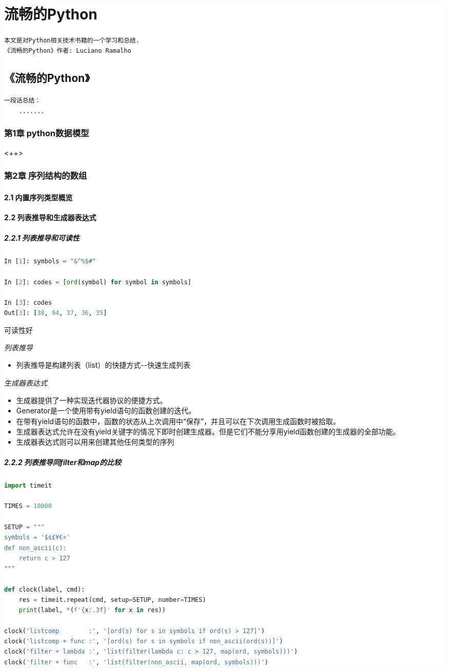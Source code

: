 流畅的Python
==========
```
本文是对Python相关技术书籍的一个学习和总结.
《流畅的Python》作者: Luciano Ramalho
```
## 《流畅的Python》
```
一段话总结：
	.......
```
### 第1章 python数据模型
<++>
### 第2章 序列结构的数组
#### 2.1 内置序列类型概览
#### 2.2 列表推导和生成器表达式

##### 2.2.1 列表推导和可读性
```python
In [1]: symbols = "&^%$#"

In [2]: codes = [ord(symbol) for symbol in symbols]

In [3]: codes
Out[3]: [38, 94, 37, 36, 35]
```
可读性好

*列表推导*
+ 列表推导是构建列表（list）的快捷方式--快速生成列表

*生成器表达式*
+ 生成器提供了一种实现迭代器协议的便捷方式。
+ Generator是一个使用带有yield语句的函数创建的迭代。
+ 在带有yield语句的函数中，函数的状态从上次调用中“保存”，并且可以在下次调用生成函数时被拾取。
+ 生成器表达式允许在没有yield关键字的情况下即时创建生成器。但是它们不能分享用yield函数创建的生成器的全部功能。
+ 生成器表达式则可以用来创建其他任何类型的序列
##### 2.2.2 列表推导同filter和map的比较
```python
import timeit

TIMES = 10000

SETUP = """
symbols = '$¢£¥€¤'
def non_ascii(c):
    return c > 127
"""

def clock(label, cmd):
    res = timeit.repeat(cmd, setup=SETUP, number=TIMES)
    print(label, *(f'{x:.3f}' for x in res))

clock('listcomp        :', '[ord(s) for s in symbols if ord(s) > 127]')
clock('listcomp + func :', '[ord(s) for s in symbols if non_ascii(ord(s))]')
clock('filter + lambda :', 'list(filter(lambda c: c > 127, map(ord, symbols)))')
clock('filter + func   :', 'list(filter(non_ascii, map(ord, symbols)))')
```
